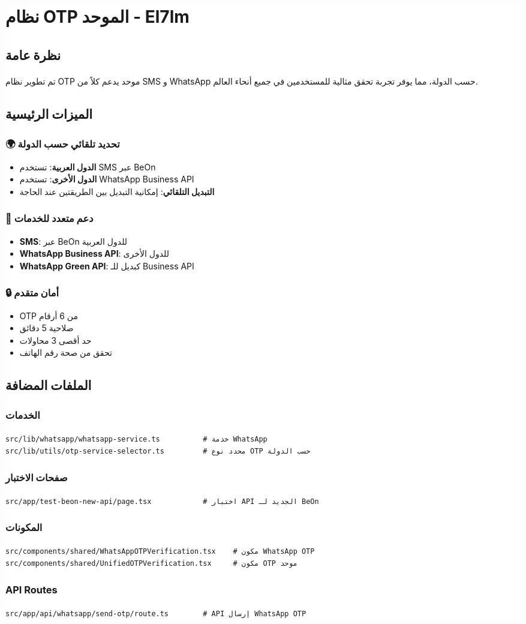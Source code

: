 # نظام OTP الموحد - El7lm

## نظرة عامة

تم تطوير نظام OTP موحد يدعم كلاً من SMS و WhatsApp حسب الدولة، مما يوفر تجربة تحقق مثالية للمستخدمين في جميع أنحاء العالم.

## الميزات الرئيسية

### 🌍 تحديد تلقائي حسب الدولة
- **الدول العربية**: تستخدم SMS عبر BeOn
- **الدول الأخرى**: تستخدم WhatsApp Business API
- **التبديل التلقائي**: إمكانية التبديل بين الطريقتين عند الحاجة

### 📱 دعم متعدد للخدمات
- **SMS**: عبر BeOn للدول العربية
- **WhatsApp Business API**: للدول الأخرى
- **WhatsApp Green API**: كبديل للـ Business API

### 🔒 أمان متقدم
- OTP من 6 أرقام
- صلاحية 5 دقائق
- حد أقصى 3 محاولات
- تحقق من صحة رقم الهاتف

## الملفات المضافة

### الخدمات
```
src/lib/whatsapp/whatsapp-service.ts          # خدمة WhatsApp
src/lib/utils/otp-service-selector.ts         # محدد نوع OTP حسب الدولة
```

### صفحات الاختبار
```
src/app/test-beon-new-api/page.tsx            # اختبار API الجديد لـ BeOn
```

### المكونات
```
src/components/shared/WhatsAppOTPVerification.tsx    # مكون WhatsApp OTP
src/components/shared/UnifiedOTPVerification.tsx     # مكون OTP موحد
```

### API Routes
```
src/app/api/whatsapp/send-otp/route.ts        # API إرسال WhatsApp OTP
```
